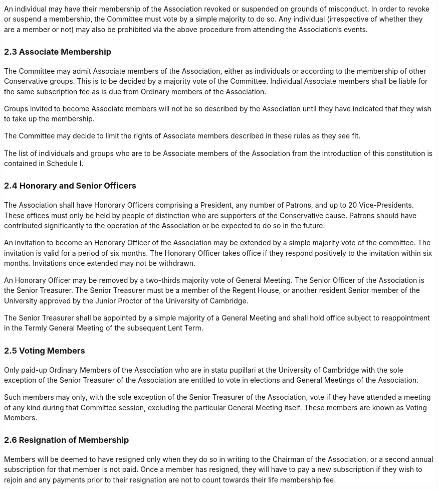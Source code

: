 An individual may have their membership of the Association revoked or suspended on grounds of misconduct. In order to revoke or suspend a membership, the Committee must vote by a simple majority to do so. Any individual (irrespective of whether they are a member or not) may also be prohibited via the above procedure from attending the Association’s events.

### 2.3 Associate Membership

The Committee may admit Associate members of the Association, either as individuals or according to the membership of other Conservative groups. This is to be decided by a majority vote of the Committee. Individual Associate members shall be liable for the same subscription fee as is due from Ordinary members of the Association.

Groups invited to become Associate members will not be so described by the Association until they have indicated that they wish to take up the membership.

The Committee may decide to limit the rights of Associate members described in these rules as they see fit.

The list of individuals and groups who are to be Associate members of the Association from the introduction of this constitution is contained in Schedule I.

### 2.4 Honorary and Senior Officers

The Association shall have Honorary Officers comprising a President, any number of Patrons, and up to 20 Vice-Presidents. These offices must only be held by people of distinction who are supporters of the Conservative cause. Patrons should have contributed significantly to the operation of the Association or be expected to do so in the future.

An invitation to become an Honorary Officer of the Association may be extended by a simple majority vote of the committee. The invitation is valid for a period of six months. The Honorary Officer takes office if they respond positively to the invitation within six months. Invitations once extended may not be withdrawn.

An Honorary Officer may be removed by a two-thirds majority vote of General Meeting. The Senior Officer of the Association is the Senior Treasurer. The Senior Treasurer must be a member of the Regent House, or another resident Senior member of the University approved by the Junior Proctor of the University of Cambridge.

The Senior Treasurer shall be appointed by a simple majority of a General Meeting and shall hold office subject to reappointment in the Termly General Meeting of the subsequent Lent Term.

### 2.5 Voting Members

Only paid-up Ordinary Members of the Association who are in statu pupillari at the University of Cambridge with the sole exception of the Senior Treasurer of the Association are entitled to vote in elections and General Meetings of the Association.

Such members may only, with the sole exception of the Senior Treasurer of the Association, vote if they have attended a meeting of any kind during that Committee session, excluding the particular General Meeting itself. These members are known as Voting Members.

### 2.6 Resignation of Membership

Members will be deemed to have resigned only when they do so in writing to the Chairman of the Association, or a second annual subscription for that member is not paid. Once a member has resigned, they will have to pay a new subscription if they wish to rejoin and any payments prior to their resignation are not to count towards their life membership fee.
